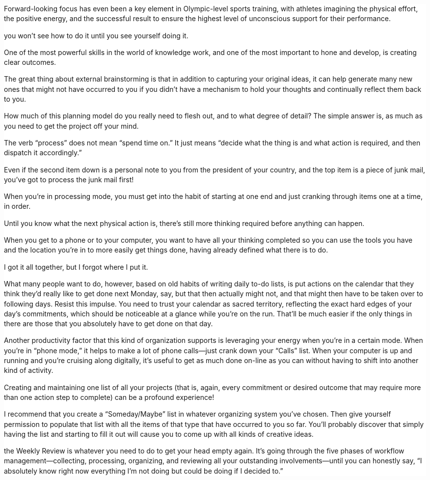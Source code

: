 Forward-looking focus has even been a key element in Olympic-level sports training, with athletes imagining the physical effort, the positive energy, and the successful result to ensure the highest level of unconscious support for their performance.

you won’t see how to do it until you see yourself doing it.

One of the most powerful skills in the world of knowledge work, and one of the most important to hone and develop, is creating clear outcomes.

The great thing about external brainstorming is that in addition to capturing your original ideas, it can help generate many new ones that might not have occurred to you if you didn’t have a mechanism to hold your thoughts and continually reflect them back to you.

How much of this planning model do you really need to flesh out, and to what degree of detail? The simple answer is, as much as you need to get the project off your mind.

The verb “process” does not mean “spend time on.” It just means “decide what the thing is and what action is required, and then dispatch it accordingly.”

Even if the second item down is a personal note to you from the president of your country, and the top item is a piece of junk mail, you’ve got to process the junk mail first!

When you’re in processing mode, you must get into the habit of starting at one end and just cranking through items one at a time, in order.

Until you know what the next physical action is, there’s still more thinking required before anything can happen.

When you get to a phone or to your computer, you want to have all your thinking completed so you can use the tools you have and the location you’re in to more easily get things done, having already defined what there is to do.

I got it all together, but I forgot where I put it.

What many people want to do, however, based on old habits of writing daily to-do lists, is put actions on the calendar that they think they’d really like to get done next Monday, say, but that then actually might not, and that might then have to be taken over to following days. Resist this impulse. You need to trust your calendar as sacred territory, reflecting the exact hard edges of your day’s commitments, which should be noticeable at a glance while you’re on the run. That’ll be much easier if the only things in there are those that you absolutely have to get done on that day.

Another productivity factor that this kind of organization supports is leveraging your energy when you’re in a certain mode. When you’re in “phone mode,” it helps to make a lot of phone calls—just crank down your “Calls” list. When your computer is up and running and you’re cruising along digitally, it’s useful to get as much done on-line as you can without having to shift into another kind of activity.

Creating and maintaining one list of all your projects (that is, again, every commitment or desired outcome that may require more than one action step to complete) can be a profound experience!

I recommend that you create a “Someday/Maybe” list in whatever organizing system you’ve chosen. Then give yourself permission to populate that list with all the items of that type that have occurred to you so far. You’ll probably discover that simply having the list and starting to fill it out will cause you to come up with all kinds of creative ideas.

the Weekly Review is whatever you need to do to get your head empty again. It’s going through the five phases of workflow management—collecting, processing, organizing, and reviewing all your outstanding involvements—until you can honestly say, “I absolutely know right now everything I’m not doing but could be doing if I decided to.”
